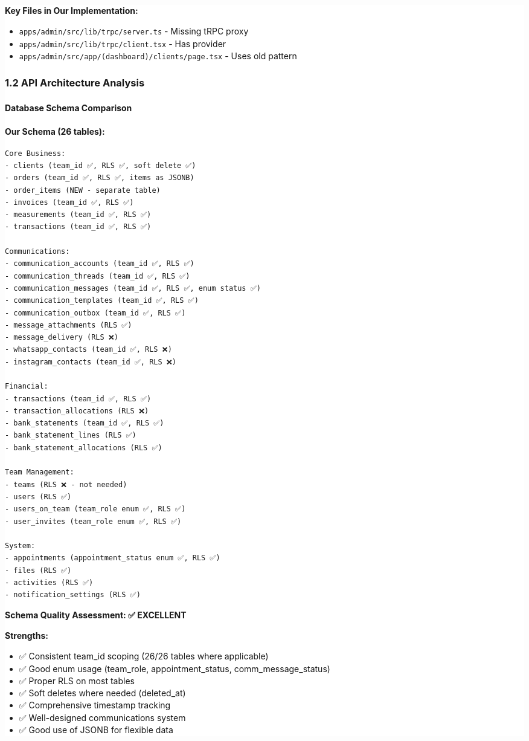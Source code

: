 **Key Files in Our Implementation:**
- `apps/admin/src/lib/trpc/server.ts` - Missing tRPC proxy
- `apps/admin/src/lib/trpc/client.tsx` - Has provider
- `apps/admin/src/app/(dashboard)/clients/page.tsx` - Uses old pattern

### 1.2 API Architecture Analysis

#### Database Schema Comparison

**Our Schema (26 tables):**
```
Core Business:
- clients (team_id ✅, RLS ✅, soft delete ✅)
- orders (team_id ✅, RLS ✅, items as JSONB)
- order_items (NEW - separate table)
- invoices (team_id ✅, RLS ✅)
- measurements (team_id ✅, RLS ✅)
- transactions (team_id ✅, RLS ✅)

Communications:
- communication_accounts (team_id ✅, RLS ✅)
- communication_threads (team_id ✅, RLS ✅)
- communication_messages (team_id ✅, RLS ✅, enum status ✅)
- communication_templates (team_id ✅, RLS ✅)
- communication_outbox (team_id ✅, RLS ✅)
- message_attachments (RLS ✅)
- message_delivery (RLS ❌)
- whatsapp_contacts (team_id ✅, RLS ❌)
- instagram_contacts (team_id ✅, RLS ❌)

Financial:
- transactions (team_id ✅, RLS ✅)
- transaction_allocations (RLS ❌)
- bank_statements (team_id ✅, RLS ✅)
- bank_statement_lines (RLS ✅)
- bank_statement_allocations (RLS ✅)

Team Management:
- teams (RLS ❌ - not needed)
- users (RLS ✅)
- users_on_team (team_role enum ✅, RLS ✅)
- user_invites (team_role enum ✅, RLS ✅)

System:
- appointments (appointment_status enum ✅, RLS ✅)
- files (RLS ✅)
- activities (RLS ✅)
- notification_settings (RLS ✅)
```

**Schema Quality Assessment: ✅ EXCELLENT**

**Strengths:**
- ✅ Consistent team_id scoping (26/26 tables where applicable)
- ✅ Good enum usage (team_role, appointment_status, comm_message_status)
- ✅ Proper RLS on most tables
- ✅ Soft deletes where needed (deleted_at)
- ✅ Comprehensive timestamp tracking
- ✅ Well-designed communications system
- ✅ Good use of JSONB for flexible data
